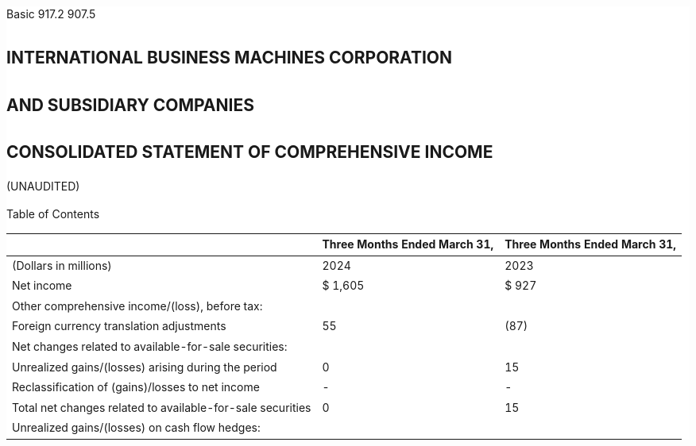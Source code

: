 <td>Basic</td>
<td>917.2</td>
<td>907.5</td>
</tr>
</tbody>
</table>
<h2>INTERNATIONAL BUSINESS MACHINES CORPORATION</h2>
<h2>AND SUBSIDIARY COMPANIES</h2>
<h2>CONSOLIDATED STATEMENT OF COMPREHENSIVE INCOME</h2>
<p>(UNAUDITED)</p>
<p>Table of Contents</p>
<table>
<thead>
<tr>
<th></th>
<th>Three Months Ended March 31,</th>
<th>Three Months Ended March 31,</th>
</tr>
</thead>
<tbody>
<tr>
<td>(Dollars in millions)</td>
<td>2024</td>
<td>2023</td>
</tr>
<tr>
<td>Net income</td>
<td>$ 1,605</td>
<td>$ 927</td>
</tr>
<tr>
<td>Other comprehensive income/(loss), before tax:</td>
<td></td>
<td></td>
</tr>
<tr>
<td>Foreign currency translation adjustments</td>
<td>55</td>
<td>(87)</td>
</tr>
<tr>
<td>Net changes related to available-for-sale securities:</td>
<td></td>
<td></td>
</tr>
<tr>
<td>Unrealized gains/(losses) arising during the period</td>
<td>0</td>
<td>15</td>
</tr>
<tr>
<td>Reclassification of (gains)/losses to net income</td>
<td>-</td>
<td>-</td>
</tr>
<tr>
<td>Total net changes related to available-for-sale securities</td>
<td>0</td>
<td>15</td>
</tr>
<tr>
<td>Unrealized gains/(losses) on cash flow hedges:</td>
<td></td>
<td></td>
